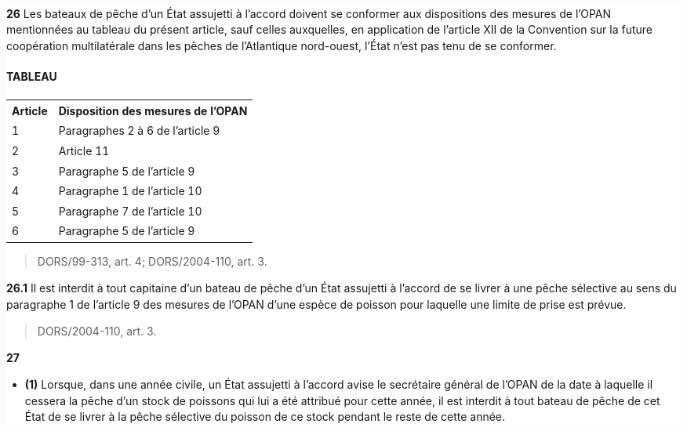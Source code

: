 

**26** Les bateaux de pêche d’un État assujetti à l’accord doivent se conformer aux dispositions des mesures de l’OPAN mentionnées au tableau du présent article, sauf celles auxquelles, en application de l’article XII de la Convention sur la future coopération multilatérale dans les pêches de l’Atlantique nord-ouest, l’État n’est pas tenu de se conformer.
#### TABLEAU
<table>
<tr>
<th>Article</th>
<th>Disposition des mesures de l’OPAN</th>
</tr>
<tr>
<td>1</td>
<td>Paragraphes 2 à 6 de l’article 9</td>
</tr>
<tr>
<td>2</td>
<td>Article 11</td>
</tr>
<tr>
<td>3</td>
<td>Paragraphe 5 de l’article 9</td>
</tr>
<tr>
<td>4</td>
<td>Paragraphe 1 de l’article 10</td>
</tr>
<tr>
<td>5</td>
<td>Paragraphe 7 de l’article 10</td>
</tr>
<tr>
<td>6</td>
<td>Paragraphe 5 de l’article 9</td>
</tr>
</table>

> DORS/99-313, art. 4; DORS/2004-110, art. 3.




**26.1** Il est interdit à tout capitaine d’un bateau de pêche d’un État assujetti à l’accord de se livrer à une pêche sélective au sens du paragraphe 1 de l’article 9 des mesures de l’OPAN d’une espèce de poisson pour laquelle une limite de prise est prévue.
> DORS/2004-110, art. 3.




**27** 

- **(1)** Lorsque, dans une année civile, un État assujetti à l’accord avise le secrétaire général de l’OPAN de la date à laquelle il cessera la pêche d’un stock de poissons qui lui a été attribué pour cette année, il est interdit à tout bateau de pêche de cet État de se livrer à la pêche sélective du poisson de ce stock pendant le reste de cette année.

